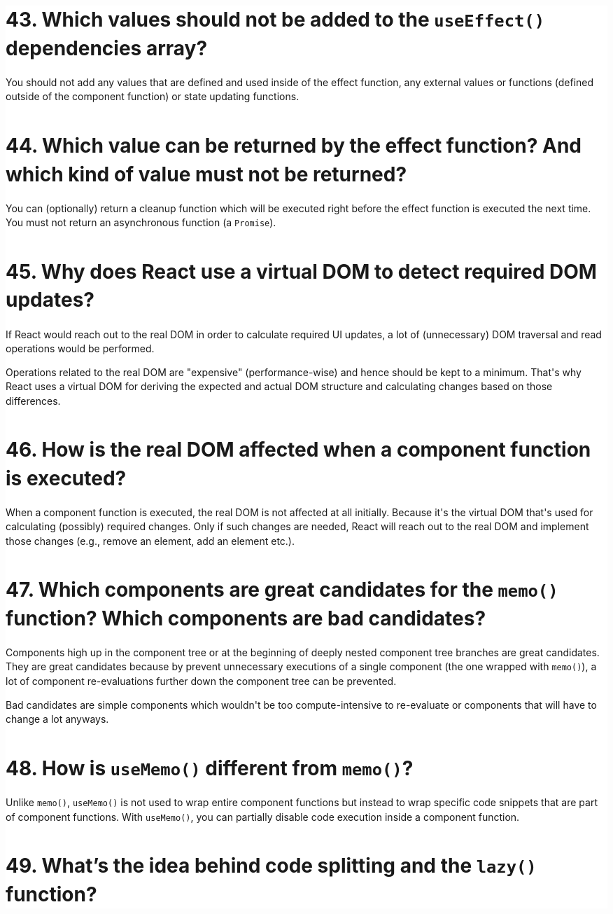 # 43. Which values should **not** be added to the `useEffect()` dependencies array?

You should not add any values that are defined and used inside of the effect function, any external values or functions (defined outside of the component function) or state updating functions.

# 44. Which value can be returned by the effect function? And which kind of value must not be returned?

You can (optionally) return a cleanup function which will be executed right before the effect function is executed the next time. You must not return an asynchronous function (a `Promise`).

# 45. Why does React use a virtual DOM to detect required DOM updates?

If React would reach out to the real DOM in order to calculate required UI updates, a lot of (unnecessary) DOM traversal and read operations would be performed.

Operations related to the real DOM are "expensive" (performance-wise) and hence should be kept to a minimum. That's why React uses a virtual DOM for deriving the expected and actual DOM structure and calculating changes based on those differences.

# 46. How is the real DOM affected when a component function is executed?

When a component function is executed, the real DOM is not affected at all initially. Because it's the virtual DOM that's used for calculating (possibly) required changes. Only if such changes are needed, React will reach out to the real DOM and implement those changes (e.g., remove an element, add an element etc.).

# 47. Which components are great candidates for the `memo()` function? Which components are bad candidates?

Components high up in the component tree or at the beginning of deeply nested component tree branches are great candidates. They are great candidates because by prevent unnecessary executions of a single component (the one wrapped with `memo()`), a lot of component re-evaluations further down the component tree can be prevented.

Bad candidates are simple components which wouldn't be too compute-intensive to re-evaluate or components that will have to change a lot anyways.

# 48. How is `useMemo()` different from `memo()`?

Unlike `memo()`, `useMemo()` is not used to wrap entire component functions but instead to wrap specific code snippets that are part of component functions. With `useMemo()`, you can partially disable code execution inside a component function.

# 49. What’s the idea behind code splitting and the `lazy()` function?
